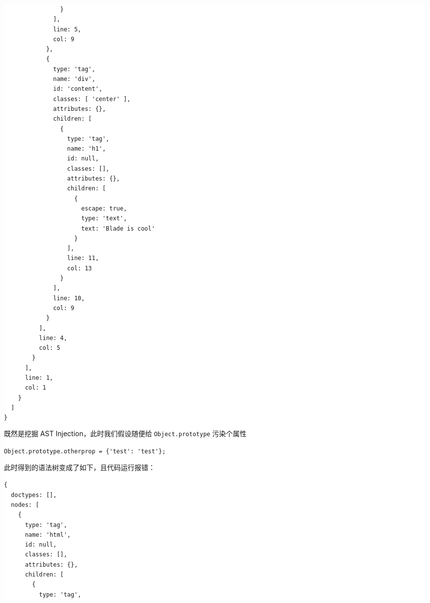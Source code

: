 ```plain
                }
              ],
              line: 5,
              col: 9
            },
            {
              type: 'tag',
              name: 'div',
              id: 'content',
              classes: [ 'center' ],
              attributes: {},
              children: [
                {
                  type: 'tag',
                  name: 'h1',
                  id: null,
                  classes: [],
                  attributes: {},
                  children: [
                    {
                      escape: true,
                      type: 'text',
                      text: 'Blade is cool'
                    }
                  ],
                  line: 11,
                  col: 13
                }
              ],
              line: 10,
              col: 9
            }
          ],
          line: 4,
          col: 5
        }
      ],
      line: 1,
      col: 1
    }
  ]
}
```

既然是挖掘 AST Injection，此时我们假设随便给 `Object.prototype` 污染个属性

```plain
Object.prototype.otherprop = {'test': 'test'};
```

此时得到的语法树变成了如下，且代码运行报错：

```plain
{
  doctypes: [],
  nodes: [
    {
      type: 'tag',
      name: 'html',
      id: null,
      classes: [],
      attributes: {},
      children: [
        {
          type: 'tag',
```